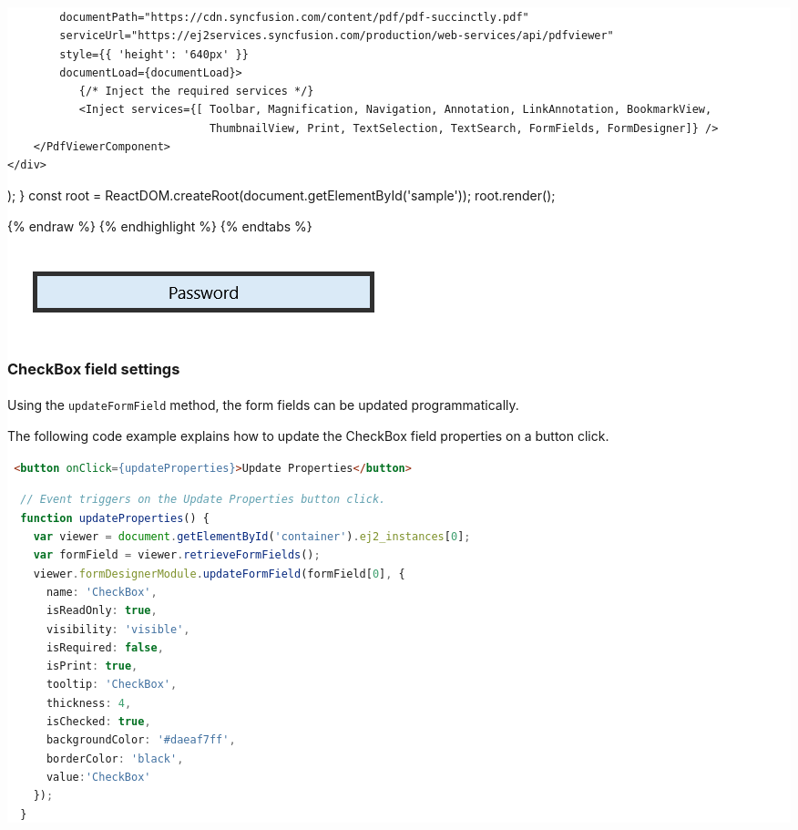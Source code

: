             documentPath="https://cdn.syncfusion.com/content/pdf/pdf-succinctly.pdf"
            serviceUrl="https://ej2services.syncfusion.com/production/web-services/api/pdfviewer"
            style={{ 'height': '640px' }}
            documentLoad={documentLoad}>
               {/* Inject the required services */}
               <Inject services={[ Toolbar, Magnification, Navigation, Annotation, LinkAnnotation, BookmarkView,
                                   ThumbnailView, Print, TextSelection, TextSearch, FormFields, FormDesigner]} />
        </PdfViewerComponent>
    </div>
</div>);
}
const root = ReactDOM.createRoot(document.getElementById('sample'));
root.render(<App />);

{% endraw %}
{% endhighlight %}
{% endtabs %}

![Password Field Settings](../images/Password.png)

### CheckBox field settings

Using the `updateFormField` method, the form fields can be updated programmatically.

The following code example explains how to update the CheckBox field properties on a button click.

```html
 <button onClick={updateProperties}>Update Properties</button>
```

```typescript
  // Event triggers on the Update Properties button click.
  function updateProperties() {
    var viewer = document.getElementById('container').ej2_instances[0];
    var formField = viewer.retrieveFormFields();
    viewer.formDesignerModule.updateFormField(formField[0], {
      name: 'CheckBox',
      isReadOnly: true,
      visibility: 'visible',
      isRequired: false,
      isPrint: true,
      tooltip: 'CheckBox',
      thickness: 4,
      isChecked: true,
      backgroundColor: '#daeaf7ff',
      borderColor: 'black',
      value:'CheckBox'
    });
  }
```
